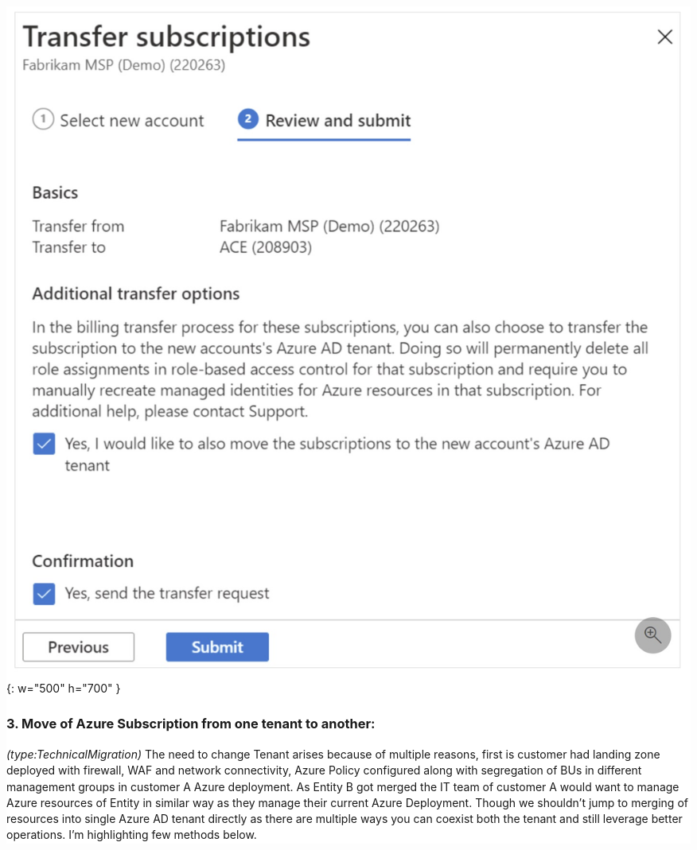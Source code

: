 ![Azure Subscription Transfer](https://raw.githubusercontent.com/qureshiaquib/qureshiaquib.github.io/main/assets/16032024/azure-subscription-transfer.jpg){: w="500" h="700" }

### 3. Move of Azure Subscription from one tenant to another:
*(type:TechnicalMigration)*
The need to change Tenant arises because of multiple reasons, first is customer had landing zone deployed with firewall, WAF and network connectivity, Azure Policy configured along with segregation of BUs in different management groups in customer A Azure deployment. As Entity B got merged the IT team of customer A would want to manage Azure resources of Entity in similar way as they manage their current Azure Deployment.  Though we shouldn’t jump to merging of resources into single Azure AD tenant directly as there are multiple ways you can coexist both the tenant and still leverage better operations. I’m highlighting few methods below.
